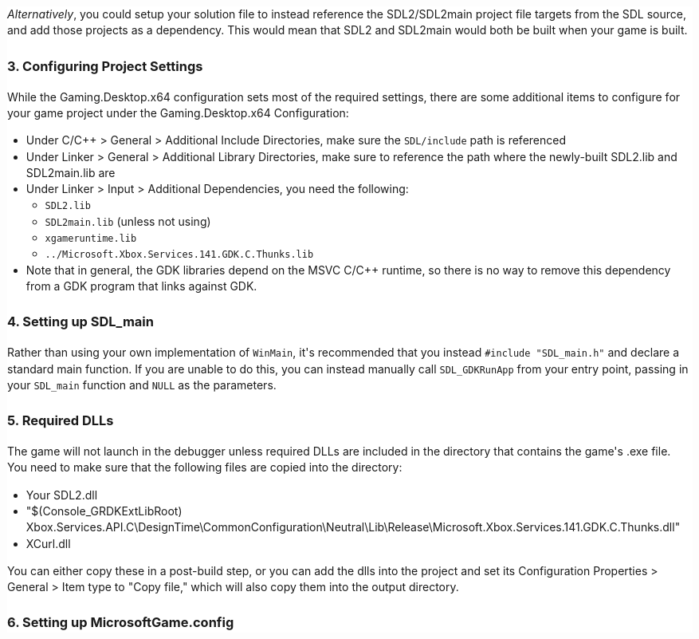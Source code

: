 *Alternatively*, you could setup your solution file to instead reference the SDL2/SDL2main project file targets from the
SDL source, and add those projects as a dependency. This would mean that SDL2 and SDL2main would both be built when your
game is built.

### 3. Configuring Project Settings ###

While the Gaming.Desktop.x64 configuration sets most of the required settings, there are some additional items to
configure for your game project under the Gaming.Desktop.x64 Configuration:

* Under C/C++ > General > Additional Include Directories, make sure the `SDL/include` path is referenced
* Under Linker > General > Additional Library Directories, make sure to reference the path where the newly-built
  SDL2.lib and SDL2main.lib are
* Under Linker > Input > Additional Dependencies, you need the following:
    * `SDL2.lib`
    * `SDL2main.lib` (unless not using)
    * `xgameruntime.lib`
    * `../Microsoft.Xbox.Services.141.GDK.C.Thunks.lib`
* Note that in general, the GDK libraries depend on the MSVC C/C++ runtime, so there is no way to remove this dependency
  from a GDK program that links against GDK.

### 4. Setting up SDL_main ###

Rather than using your own implementation of `WinMain`, it's recommended that you instead `#include "SDL_main.h"` and
declare a standard main function. If you are unable to do this, you can instead manually call `SDL_GDKRunApp` from your
entry point, passing in your `SDL_main` function and `NULL` as the parameters.

### 5. Required DLLs ###

The game will not launch in the debugger unless required DLLs are included in the directory that contains the game's
.exe file. You need to make sure that the following files are copied into the directory:

* Your SDL2.dll
* "$(Console_GRDKExtLibRoot)
  Xbox.Services.API.C\DesignTime\CommonConfiguration\Neutral\Lib\Release\Microsoft.Xbox.Services.141.GDK.C.Thunks.dll"
* XCurl.dll

You can either copy these in a post-build step, or you can add the dlls into the project and set its Configuration
Properties > General > Item type to "Copy file," which will also copy them into the output directory.

### 6. Setting up MicrosoftGame.config ###
